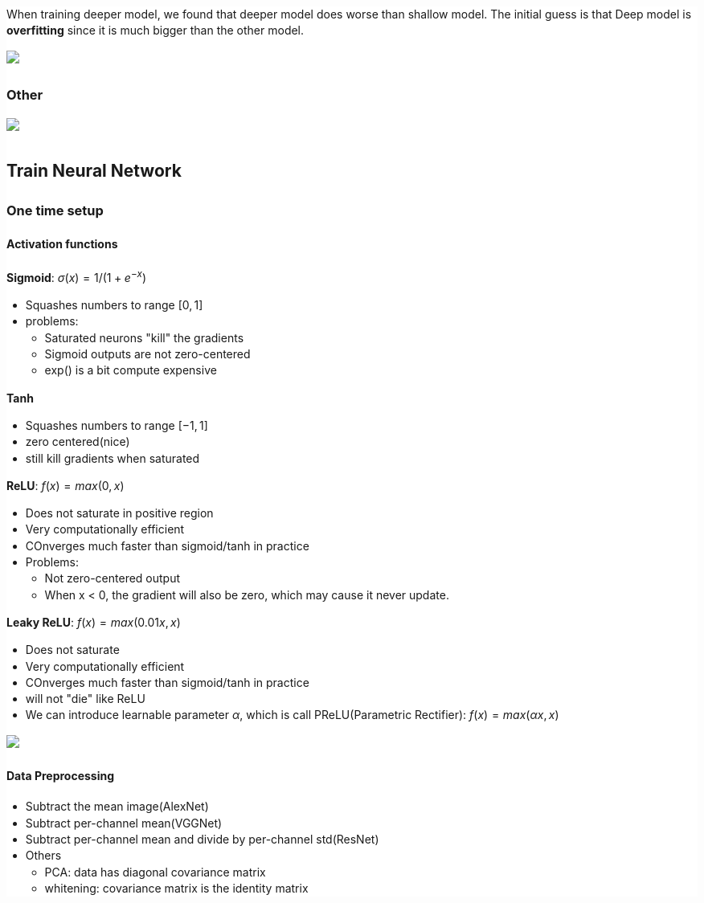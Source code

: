 When training deeper model, we found that deeper model does worse than shallow model. The initial guess is that Deep model is **overfitting** since it is much bigger than the other model. 

![](../img/Learning/DLCV/CA_c6.png)

### Other

![](../img/Learning/DLCV/CA_c7.png)

## Train Neural Network
### One time setup
#### Activation functions
**Sigmoid**: $\sigma(x)=1/(1+e^{-x})$

* Squashes numbers to range $[0,1]$
* problems:
    * Saturated neurons "kill" the gradients
    * Sigmoid outputs are not zero-centered
    * exp() is a bit compute expensive

**Tanh**

* Squashes numbers to range $[-1,1]$
* zero centered(nice)
* still kill gradients when saturated

**ReLU**: $f(x)=max(0,x)$

* Does not saturate in positive region
* Very computationally efficient
* COnverges much faster than sigmoid/tanh in practice
* Problems:
    * Not zero-centered output
    * When x < 0, the gradient will also be zero, which may cause it never update.

**Leaky ReLU**: $f(x)=max(0.01x,x)$

* Does not saturate
* Very computationally efficient
* COnverges much faster than sigmoid/tanh in practice
* will not "die" like ReLU
* We can introduce learnable parameter $\alpha$, which is call PReLU(Parametric Rectifier): $f(x)=max(\alpha x,x)$


![](../img/Learning/DLCV/TNN_1.png)

#### Data Preprocessing
* Subtract the mean image(AlexNet)
* Subtract per-channel mean(VGGNet)
* Subtract per-channel mean and divide by per-channel std(ResNet)
* Others
    * PCA: data has diagonal covariance matrix
    * whitening: covariance matrix is the identity matrix
